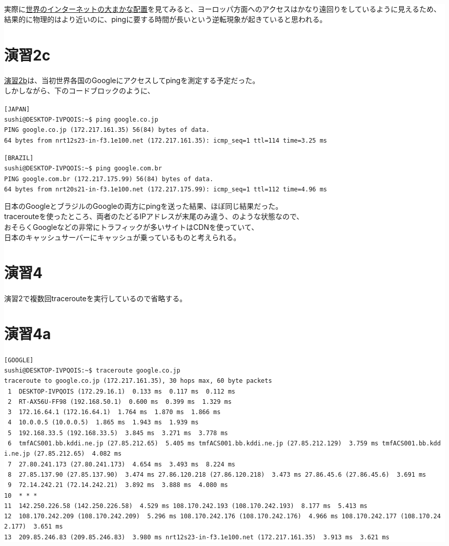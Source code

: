 実際に[世界のインターネットの大まかな配置](https://www.submarinecablemap.com/)を見てみると、ヨーロッパ方面へのアクセスはかなり遠回りをしているように見えるため、  
結果的に物理的はより近いのに、pingに要する時間が長いという逆転現象が起きていると思われる。  

# 演習2c

[演習2b](#演習2b)は、当初世界各国のGoogleにアクセスしてpingを測定する予定だった。  
しかしながら、下のコードブロックのように、

```shell
[JAPAN]
sushi@DESKTOP-IVPQOIS:~$ ping google.co.jp
PING google.co.jp (172.217.161.35) 56(84) bytes of data.
64 bytes from nrt12s23-in-f3.1e100.net (172.217.161.35): icmp_seq=1 ttl=114 time=3.25 ms
```

```shell
[BRAZIL]
sushi@DESKTOP-IVPQOIS:~$ ping google.com.br
PING google.com.br (172.217.175.99) 56(84) bytes of data.
64 bytes from nrt20s21-in-f3.1e100.net (172.217.175.99): icmp_seq=1 ttl=112 time=4.96 ms
```

日本のGoogleとブラジルのGoogleの両方にpingを送った結果、ほぼ同じ結果だった。  
tracerouteを使ったところ、両者のたどるIPアドレスが末尾のみ違う、のような状態なので、  
おそらくGoogleなどの非常にトラフィックが多いサイトはCDNを使っていて、  
日本のキャッシュサーバーにキャッシュが乗っているものと考えられる。

# 演習4

演習2で複数回tracerouteを実行しているので省略する。

# 演習4a

```shell
[GOOGLE]
sushi@DESKTOP-IVPQOIS:~$ traceroute google.co.jp
traceroute to google.co.jp (172.217.161.35), 30 hops max, 60 byte packets
 1  DESKTOP-IVPQOIS (172.29.16.1)  0.133 ms  0.117 ms  0.112 ms
 2  RT-AX56U-FF98 (192.168.50.1)  0.600 ms  0.399 ms  1.329 ms
 3  172.16.64.1 (172.16.64.1)  1.764 ms  1.870 ms  1.866 ms
 4  10.0.0.5 (10.0.0.5)  1.865 ms  1.943 ms  1.939 ms
 5  192.168.33.5 (192.168.33.5)  3.845 ms  3.271 ms  3.778 ms
 6  tmfACS001.bb.kddi.ne.jp (27.85.212.65)  5.405 ms tmfACS001.bb.kddi.ne.jp (27.85.212.129)  3.759 ms tmfACS001.bb.kddi.ne.jp (27.85.212.65)  4.082 ms
 7  27.80.241.173 (27.80.241.173)  4.654 ms  3.493 ms  8.224 ms
 8  27.85.137.90 (27.85.137.90)  3.474 ms 27.86.120.218 (27.86.120.218)  3.473 ms 27.86.45.6 (27.86.45.6)  3.691 ms
 9  72.14.242.21 (72.14.242.21)  3.892 ms  3.888 ms  4.080 ms
10  * * *
11  142.250.226.58 (142.250.226.58)  4.529 ms 108.170.242.193 (108.170.242.193)  8.177 ms  5.413 ms
12  108.170.242.209 (108.170.242.209)  5.296 ms 108.170.242.176 (108.170.242.176)  4.966 ms 108.170.242.177 (108.170.242.177)  3.651 ms
13  209.85.246.83 (209.85.246.83)  3.980 ms nrt12s23-in-f3.1e100.net (172.217.161.35)  3.913 ms  3.621 ms
```
